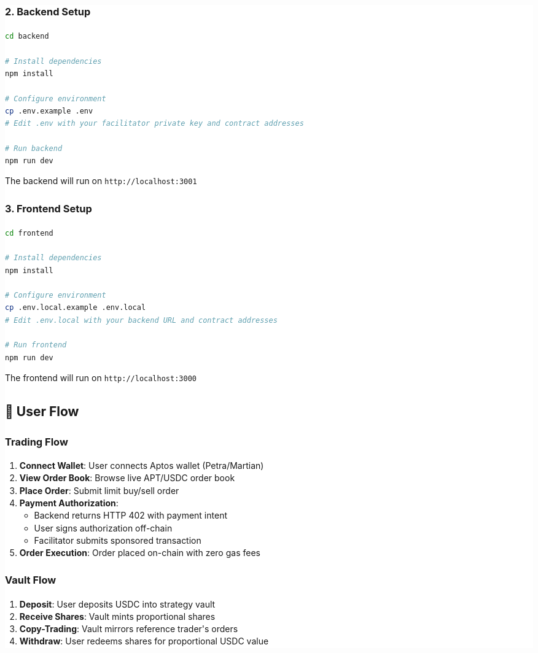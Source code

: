 ### 2. Backend Setup

```bash
cd backend

# Install dependencies
npm install

# Configure environment
cp .env.example .env
# Edit .env with your facilitator private key and contract addresses

# Run backend
npm run dev
```

The backend will run on `http://localhost:3001`

### 3. Frontend Setup

```bash
cd frontend

# Install dependencies
npm install

# Configure environment
cp .env.local.example .env.local
# Edit .env.local with your backend URL and contract addresses

# Run frontend
npm run dev
```

The frontend will run on `http://localhost:3000`

## 📝 User Flow

### Trading Flow

1. **Connect Wallet**: User connects Aptos wallet (Petra/Martian)
2. **View Order Book**: Browse live APT/USDC order book
3. **Place Order**: Submit limit buy/sell order
4. **Payment Authorization**:
   - Backend returns HTTP 402 with payment intent
   - User signs authorization off-chain
   - Facilitator submits sponsored transaction
5. **Order Execution**: Order placed on-chain with zero gas fees

### Vault Flow

1. **Deposit**: User deposits USDC into strategy vault
2. **Receive Shares**: Vault mints proportional shares
3. **Copy-Trading**: Vault mirrors reference trader's orders
4. **Withdraw**: User redeems shares for proportional USDC value
